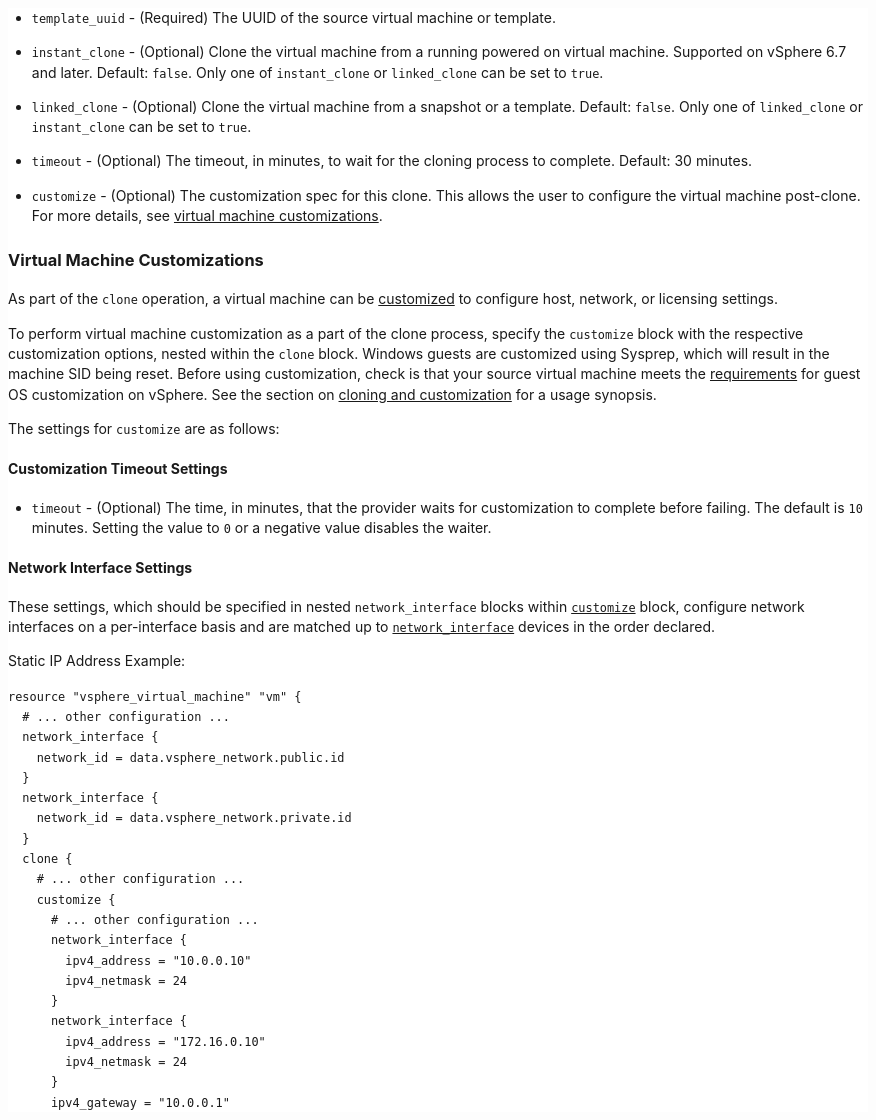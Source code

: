 * `template_uuid` - (Required) The UUID of the source virtual machine or template.

* `instant_clone` - (Optional) Clone the virtual machine from a running powered on virtual machine. Supported on vSphere 6.7 and later. Default: `false`. Only one of `instant_clone` or `linked_clone` can be set to `true`.

* `linked_clone` - (Optional) Clone the virtual machine from a snapshot or a template. Default: `false`. Only one of `linked_clone` or `instant_clone` can be set to `true`.

* `timeout` - (Optional) The timeout, in minutes, to wait for the cloning process to complete. Default: 30 minutes.

* `customize` - (Optional) The customization spec for this clone. This allows the user to configure the virtual machine post-clone. For more details, see [virtual machine customizations](#virtual-machine-customizations).

### Virtual Machine Customizations

As part of the `clone` operation, a virtual machine can be [customized][vmware-docs-customize] to configure host, network, or licensing settings.

[vmware-docs-customize]: https://techdocs.broadcom.com/us/en/vmware-cis/vsphere/vsphere/8-0/vsphere-virtual-machine-administration-guide-8-0/managing-virtual-machinesvsphere-vm-admin/customizing-guest-operating-systemsvsphere-vm-admin.html

To perform virtual machine customization as a part of the clone process,
specify the `customize` block with the respective customization options, nested within the `clone` block. Windows guests are customized using Sysprep, which will result in the machine SID being reset. Before using customization, check is that your source virtual machine meets the [requirements](https://techdocs.broadcom.com/us/en/vmware-cis/vsphere/vsphere/8-0/vsphere-virtual-machine-administration-guide-8-0/managing-virtual-machinesvsphere-vm-admin/customizing-guest-operating-systemsvsphere-vm-admin.html) for guest OS customization on vSphere. See the section on [cloning and customization](#cloning-and-customization) for a usage synopsis.

The settings for `customize` are as follows:

#### Customization Timeout Settings

* `timeout` - (Optional) The time, in minutes, that the provider waits for customization to complete before failing. The default is `10` minutes. Setting the value to `0` or a negative value disables the waiter.

#### Network Interface Settings

These settings, which should be specified in nested `network_interface` blocks within [`customize`](#virtual-machine-customization) block, configure network interfaces on a per-interface basis and are matched up to [`network_interface`](#network-interface-options) devices in the order declared.

Static IP Address Example:

```hcl
resource "vsphere_virtual_machine" "vm" {
  # ... other configuration ...
  network_interface {
    network_id = data.vsphere_network.public.id
  }
  network_interface {
    network_id = data.vsphere_network.private.id
  }
  clone {
    # ... other configuration ...
    customize {
      # ... other configuration ...
      network_interface {
        ipv4_address = "10.0.0.10"
        ipv4_netmask = 24
      }
      network_interface {
        ipv4_address = "172.16.0.10"
        ipv4_netmask = 24
      }
      ipv4_gateway = "10.0.0.1"
```

[vmware-docs-vm-management]: https://techdocs.broadcom.com/us/en/vmware-cis/vsphere/vsphere/8-0/vsphere-virtual-machine-administration-guide-8-0.html
[tf-vsphere-datacenter]: /docs/providers/vsphere/d/datacenter.html
[tf-vsphere-datastore]: /docs/providers/vsphere/d/datastore.html
[tf-vsphere-compute-cluster]: /docs/providers/vsphere/d/compute-cluster.html
[tf-vsphere-network]: /docs/providers/vsphere/d/network.html
[tf-vsphere-virtual-machine-ds]: /docs/providers/vsphere/d/virtual_machine.html
[tf-vsphere-datastore-cluster-resource]: /docs/providers/vsphere/r/datastore_cluster.html
[tf-vsphere-datastore-cluster-data-source]: /docs/providers/vsphere/d/datastore_cluster.html
[tf-docs-depends-on]: /docs/configuration/resources.html#depends_on
[docs-setting-custom-attributes]: /docs/providers/vsphere/r/custom_attribute.html#using-custom-attributes-in-a-supported-resource
[virtual-machine-hardware-versions]: https://knowledge.broadcom.com/external/article?articleNumber=315655
[virtual-machine-hardware-compatibility]: https://knowledge.broadcom.com/external/article?articleNumber=312100
[docs-about-morefs]: /docs/providers/vsphere/index.html#use-of-managed-object-references-by-the-vsphere-provider
[docs-resource-pool-cluster-default]: /docs/data-sources/resource_pool#specifying-the-root-resource-pool-for-a-standalone-esxi-host
[docs-applying-tags]: /docs/providers/vsphere/r/tag.html#using-tags-in-a-supported-resource
[vmware-docs-compat-guide]: https://partnerweb.vmware.com/comp_guide2/pdf/VMware_GOS_Compatibility_Guide.pdf
[kb-2008405]: https://knowledge.broadcom.com/external/article?articleNumber=343190
[vmware-docs-disk-mode]: https://developer.broadcom.com/xapis/virtual-infrastructure-json-api/latest/data-structures/VirtualDiskMode/enum/
[docs-vmware-vm-disk-provisioning]: https://techdocs.broadcom.com/us/en/vmware-cis/vsphere/vsphere/8-0/vsphere-single-host-management-vmware-host-client-8-0/virtual-machine-management-with-the-vsphere-host-client-vSphereSingleHostManagementVMwareHostClient/configuring-virtual-machines-in-the-vsphere-host-client-vSphereSingleHostManagementVMwareHostClient/virtual-disk-configuration-vSphereSingleHostManagementVMwareHostClient/about-virtual-disk-provisioning-policies-vSphereSingleHostManagementVMwareHostClient.html
[kb-74880]: https://knowledge.broadcom.com/external/article?articleNumber=313048
[tf-heredoc-strings]: https://www.terraform.io/language/expressions/strings#heredoc-strings
[kb-2145518]: https://knowledge.broadcom.com/external/article?articleNumber=320212
[ms-docs-valid-sysprep-tzs]: https://msdn.microsoft.com/en-us/library/ms912391(v=winembedded.11).aspx
[tf-vsphere-virtual-disk]: /docs/providers/vsphere/r/virtual_disk.html
[docs-import]: /docs/import/index.html